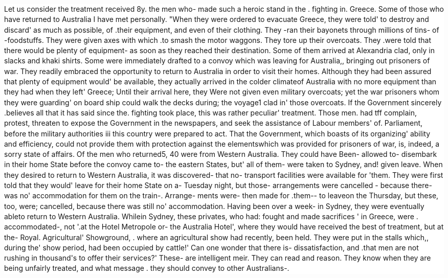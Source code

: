 Let us consider the treatment received 8y. the men who- made such a heroic stand in the . fighting in. Greece. Some of those who have returned to Australia I have met personally. "When they were ordered to evacuate Greece,  they  were told' to destroy and discard' as much as possible, of .their equipment, and even of their clothing. They -ran their bayonets through millions of tins- of -foodstuffs. They were given axes with which .to smash the motor waggons. They tore up their overcoats. They .were told that there would be plenty of equipment- as soon as they reached their destination. Some of them arrived at Alexandria clad, only in slacks and khaki shirts. Some were immediately drafted to a convoy which was leaving for Australia,, bringing   out prisoners of war. They readily embraced the opportunity to return to Australia in order to visit their homes. Although they had been assured that plenty of equipment would' be available, they actually arrived in the colder climateof Australia with no more equipment than they had when they left' Greece; Until their arrival here, they Were not given even military overcoats; yet the war prisoners whom they were guarding' on board ship could walk the decks during; the voyage1 clad in' those overcoats. If the Government sincerely .believes all  that  it has said since the. fighting took place, this was rather peculiar' treatment. Those men. had tff complain, protest, threaten to expose the Government in the newspapers, and seek the assistance of Labour members' of. Parliament, before the military authorities iii this country were prepared to act. That the Government, which boasts of its organizing' ability and efficiency, could not provide them with protection against the elementswhich was provided for prisoners of war, is, indeed, a sorry state of affairs. Of the men who returned5, 40 were from Western Australia. They could have Been-  allowed  to- disembark in their home State before the convoy came to- the eastern States, but' all of them- were taken to Sydney, and! given leave. When they desired to return to Western Australia, it was discovered- that no- transport facilities were available for 'them. They were first told that they would' leave for their home State on a- Tuesday night, but those- arrangements were cancelled - because there- was no' accommodation for them on the train-. Arrange-  ments were- then made for .them-- to leaveon the Thursday, but these, too, were; cancelled, because there was still no' accommodation. Having been over a week- in Sydney, they were eventually ableto return to Western Australia. Whilein Sydney, these privates, who had: fought and made sacrifices ' in Greece, were . accommodated-, not '.at the Hotel Metropole or- the Australia Hotel', where they would have received the best of treatment, but at the- Royal. Agricultural' Showground, . where an agricultural show had recently, been held. They were put in the stalls which,, during the' show period, had been occupied by cattle!' Can one wonder that there is- dissatisfaction, and .that men are not rushing in thousand's to offer their services?' These- are intelligent meir. They can read and reason. They know when they are being unfairly treated, and what message . they should convey to other Australians-. 
